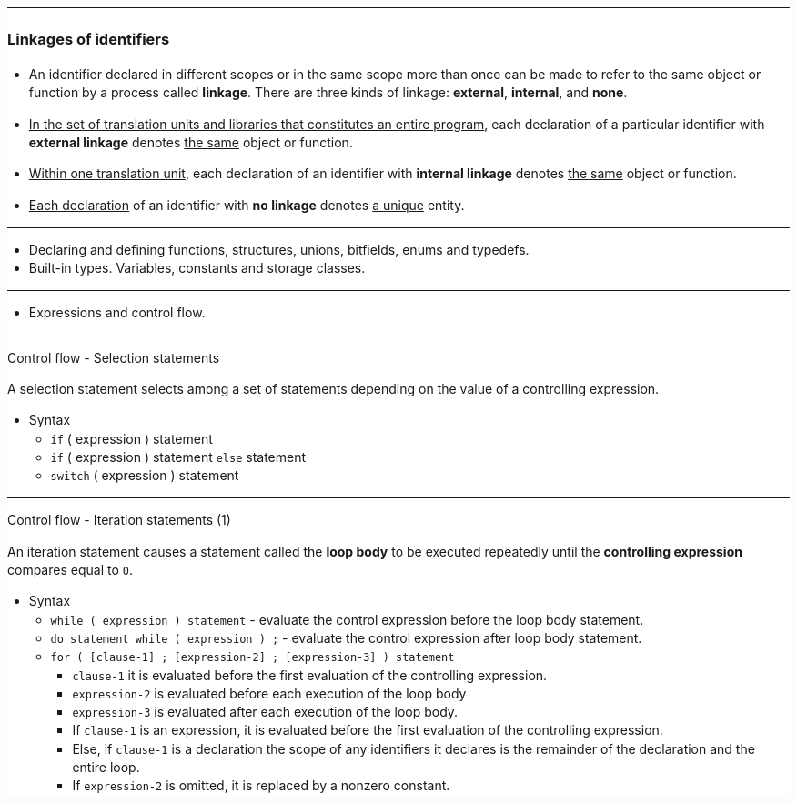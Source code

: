 
----

### Linkages of identifiers

+ An identifier declared in different scopes or in the same scope more than
  once can be made to refer to the same object or function by a process
  called **linkage**. There are three kinds of linkage: **external**,
  **internal**, and **none**.

+ <u>In the set of translation units and libraries that constitutes an entire
  program</u>, each declaration of a particular identifier with **external linkage**
  denotes <u>the same</u> object or function.
+ <u>Within one translation unit</u>, each declaration of an identifier with **internal
  linkage** denotes <u>the same</u> object or function.
+ <u>Each declaration</u> of an identifier with **no linkage** denotes <u>a unique</u> entity.

----

+ Declaring and defining functions, structures, unions, bitfields, enums and typedefs.
+ Built-in types. Variables, constants and storage classes.

----

+ Expressions and control flow.

----

Control flow - Selection statements

A selection statement selects among a set of statements depending on the value of a
controlling expression.

+ Syntax
  + `if` ( expression ) statement
  + `if` ( expression ) statement `else` statement
  + `switch` ( expression ) statement


----

Control flow - Iteration statements (1)

An iteration statement causes a statement called the **loop body** to be executed repeatedly
until the **controlling expression** compares equal to `0`.

+ Syntax
    + `while ( expression ) statement` - evaluate the control expression before the loop body statement.
    + `do statement while ( expression ) ;` - evaluate the control expression after loop body statement.
    + `for ( [clause-1] ; [expression-2] ; [expression-3] ) statement`
       + `clause-1` it is evaluated before the first evaluation of the controlling expression.
       + `expression-2` is evaluated before each execution of the loop body
       + `expression-3` is evaluated after each execution of the loop body.       
       + If `clause-1` is an expression, it is evaluated before the first
         evaluation of the controlling expression.
       + Else, if `clause-1` is a declaration the scope of any identifiers it declares
         is the remainder of the declaration and the entire loop.
       + If `expression-2` is omitted, it is replaced by a nonzero constant.
